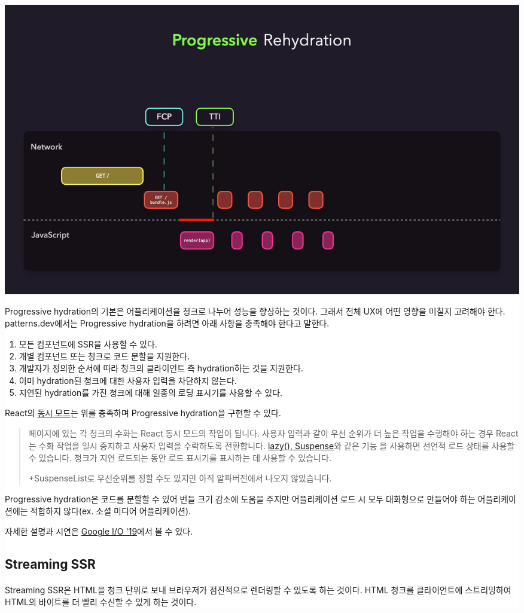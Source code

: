 ![Progressive hydration](../images/journey-to-javascript-hydration-2.png)

Progressive hydration의 기본은 어플리케이션을 청크로 나누어 성능을 향상하는 것이다. 그래서 전체 UX에 어떤 영향을 미칠지 고려해야 한다. patterns.dev에서는 Progressive hydration을 하려면 아래 사항을 충족해야 한다고 말한다.

1. 모든 컴포넌트에 SSR을 사용할 수 있다.
2. 개별 컴포넌트 또는 청크로 코드 분할을 지원한다.
3. 개발자가 정의한 순서에 따라 청크의 클라이언트 측 hydration하는 것을 지원한다.
4. 이미 hydration된 청크에 대한 사용자 입력을 차단하지 않는다.
5. 지연된 hydration를 가진 청크에 대해 일종의 로딩 표시기를 사용할 수 있다.

React의 [동시 모드](https://reactjs.org/blog/2022/03/29/react-v18.html#gradually-adopting-concurrent-features)는 위를 충족하며 Progressive hydration을 구현할 수 있다.

> 페이지에 있는 각 청크의 수화는 React 동시 모드의 작업이 됩니다. 사용자 입력과 같이 우선 순위가 더 높은 작업을 수행해야 하는 경우 React는 수화 작업을 일시 중지하고 사용자 입력을 수락하도록 전환합니다. [lazy(), Suspense](https://reactjs.org/docs/code-splitting.html#reactlazy)와 같은 기능 을 사용하면 선언적 로드 상태를 사용할 수 있습니다. 청크가 지연 로드되는 동안 로드 표시기를 표시하는 데 사용할 수 있습니다. 
> 
> +SuspenseList로 우선순위를 정할 수도 있지만 아직 알파버전에서 나오지 않았습니다.

Progressive hydration은 코드를 분할할 수 있어 번들 크기 감소에 도움을 주지만 어플리케이션 로드 시 모두 대화형으로 만들어야 하는 어플리케이션에는 적합하지 않다(ex. 소셜 미디어 어플리케이션).

자세한 설명과 시연은 [Google I/O '19](https://www.youtube.com/watch?v=k-A2VfuUROg&t=960s)에서 볼 수 있다.

## Streaming SSR

Streaming SSR은 HTML을 청크 단위로 보내 브라우저가 점진적으로 렌더링할 수 있도록 하는 것이다. HTML 청크를 클라이언트에 스트리밍하여 HTML의 바이트를 더 빨리 수신할 수 있게 하는 것이다. 
